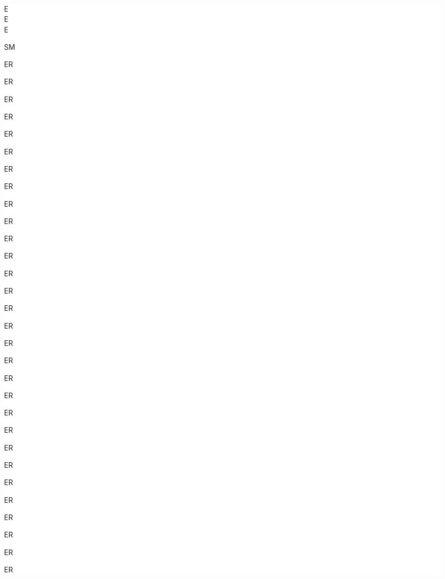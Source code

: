 E  
E  
E  

SM  

ER  

ER  

ER  

ER  

ER  

ER  

ER  

ER  

ER  

ER  

ER  

ER  

ER  

ER  

ER  

ER  

ER  

ER  

ER  

ER  

ER  

ER  

ER  

ER  

ER  

ER  

ER  

ER  

ER  

ER  
